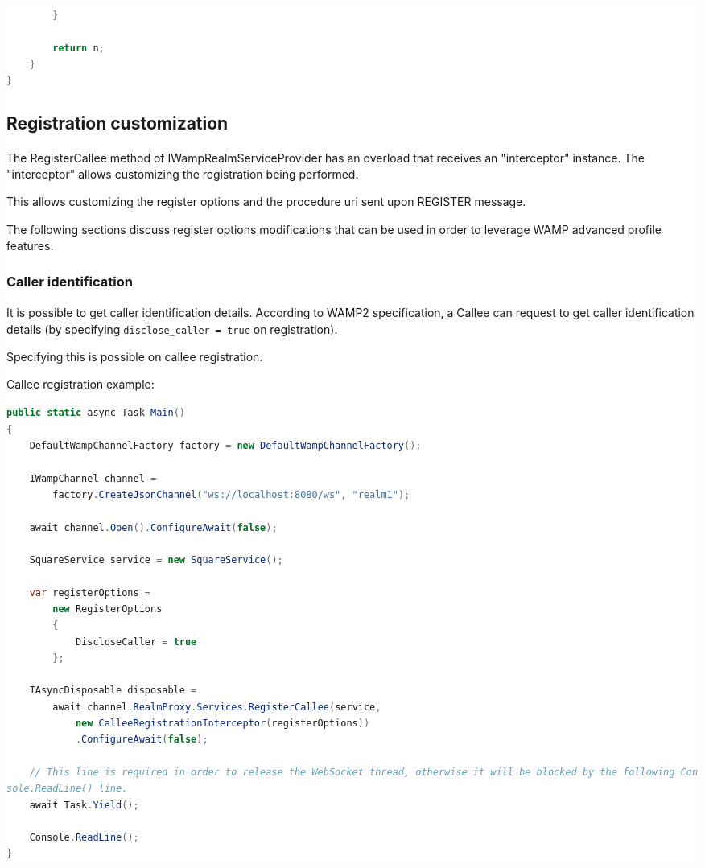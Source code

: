 ```csharp
        }

        return n;
    }
}
```

## Registration customization

The RegisterCallee method of IWampRealmServiceProvider has an overload that receives an "interceptor" instance. The "interceptor" allows customizing the registration being performed.

This allows customizing the register options and the procedure uri sent upon REGISTER message.

The following sections discuss register options modifications that can be used in order to leverage WAMP advanced profile features.

### Caller identification

It is possible to get caller identification details. According to WAMP2 specification, a Callee can request to get caller identification details (by specifying `disclose_caller = true` on registration).

Specifying this is possible on callee registration.

Callee registration example:

```csharp
public static async Task Main()
{
    DefaultWampChannelFactory factory = new DefaultWampChannelFactory();

    IWampChannel channel =
        factory.CreateJsonChannel("ws://localhost:8080/ws", "realm1");

    await channel.Open().ConfigureAwait(false);

    SquareService service = new SquareService();

    var registerOptions =
        new RegisterOptions
        {
            DiscloseCaller = true
        };

    IAsyncDisposable disposable =
        await channel.RealmProxy.Services.RegisterCallee(service,
            new CalleeRegistrationInterceptor(registerOptions))
            .ConfigureAwait(false);

    // This line is required in order to release the WebSocket thread, otherwise it will be blocked by the following Console.ReadLine() line.
    await Task.Yield();

    Console.ReadLine();
}
```
